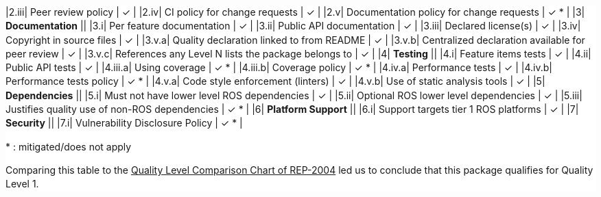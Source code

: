 |2.iii| Peer review policy | ✓ |
|2.iv| CI policy for change requests | ✓ |
|2.v| Documentation policy for change requests | ✓ * |
|3| **Documentation** ||
|3.i| Per feature documentation | ✓ |
|3.ii| Public API documentation | ✓ |
|3.iii| Declared license(s) | ✓ |
|3.iv| Copyright in source files | ✓ |
|3.v.a| Quality declaration linked to from README | ✓ |
|3.v.b| Centralized declaration available for peer review | ✓ |
|3.v.c| References any Level N lists the package belongs to | ✓ |
|4| **Testing** ||
|4.i| Feature items tests | ✓ |
|4.ii| Public API tests | ✓ |
|4.iii.a| Using coverage | ✓ * |
|4.iii.b| Coverage policy | ✓ * |
|4.iv.a| Performance tests | ✓ |
|4.iv.b| Performance tests policy | ✓ * |
|4.v.a| Code style enforcement (linters) | ✓ |
|4.v.b| Use of static analysis tools | ✓ |
|5| **Dependencies** ||
|5.i| Must not have lower level ROS dependencies | ✓ |
|5.ii| Optional ROS lower level dependencies | ✓ |
|5.iii| Justifies quality use of non-ROS dependencies | ✓ * |
|6| **Platform Support** ||
|6.i| Support targets tier 1 ROS platforms | ✓ |
|7| **Security** ||
|7.i| Vulnerability Disclosure Policy | ✓ * |

\* : mitigated/does not apply

Comparing this table to the [Quality Level Comparison Chart of REP-2004](https://www.ros.org/reps/rep-2004.html#quality-level-comparison-chart) led us to conclude that this package qualifies for Quality Level 1.
